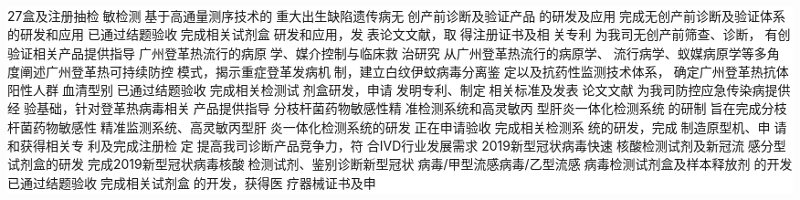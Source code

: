 27盒及注册抽检
敏检测
基于高通量测序技术的
重大出生缺陷遗传病无
创产前诊断及验证产品
的研发及应用
完成无创产前诊断及验证体系
的研发和应用
已通过结题验收
完成相关试剂盒
研发和应用，发
表论文文献，取
得注册证书及相
关专利
为我司无创产前筛查、诊断，
有创验证相关产品提供指导
广州登革热流行的病原
学、媒介控制与临床救
治研究
从广州登革热流行的病原学、
流行病学、蚁媒病原学等多角
度阐述广州登革热可持续防控
模式，揭示重症登革发病机
制，建立白纹伊蚊病毒分离鉴
定以及抗药性监测技术体系，
确定广州登革热抗体阳性人群
血清型别
已通过结题验收
完成相关检测试
剂盒研发，申请
发明专利、制定
相关标准及发表
论文文献
为我司防控应急传染病提供经
验基础，针对登革热病毒相关
产品提供指导
分枝杆菌药物敏感性精
准检测系统和高灵敏丙
型肝炎一体化检测系统
的研制
旨在完成分枝杆菌药物敏感性
精准监测系统、高灵敏丙型肝
炎一体化检测系统的研发
正在申请验收
完成相关检测系
统的研发，完成
制造原型机、申
请和获得相关专
利及完成注册检
定
提高我司诊断产品竞争力，符
合IVD行业发展需求
2019新型冠状病毒快速
核酸检测试剂及新冠流
感分型试剂盒的研发
完成2019新型冠状病毒核酸
检测试剂、鉴别诊断新型冠状
病毒/甲型流感病毒/乙型流感
病毒检测试剂盒及样本释放剂
的开发
已通过结题验收
完成相关试剂盒
的开发，获得医
疗器械证书及申